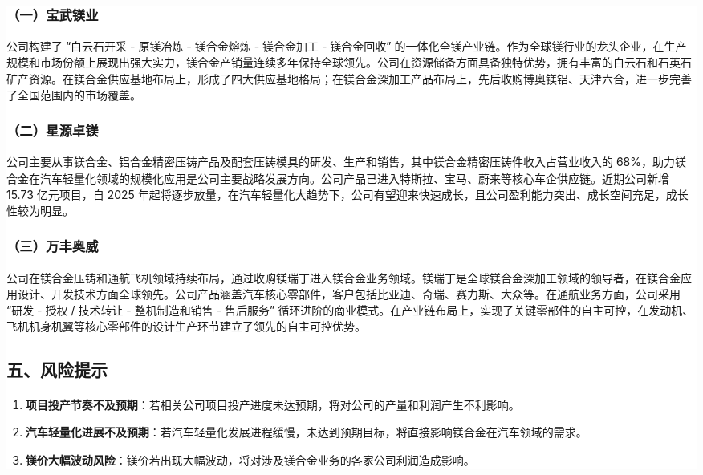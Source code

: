 ### **（一）宝武镁业**

公司构建了 “白云石开采 - 原镁冶炼 - 镁合金熔炼 - 镁合金加工 - 镁合金回收” 的一体化全镁产业链。作为全球镁行业的龙头企业，在生产规模和市场份额上展现出强大实力，镁合金产销量连续多年保持全球领先。公司在资源储备方面具备独特优势，拥有丰富的白云石和石英石矿产资源。在镁合金供应基地布局上，形成了四大供应基地格局；在镁合金深加工产品布局上，先后收购博奥镁铝、天津六合，进一步完善了全国范围内的市场覆盖。

### **（二）星源卓镁**

公司主要从事镁合金、铝合金精密压铸产品及配套压铸模具的研发、生产和销售，其中镁合金精密压铸件收入占营业收入的 68%，助力镁合金在汽车轻量化领域的规模化应用是公司主要战略发展方向。公司产品已进入特斯拉、宝马、蔚来等核心车企供应链。近期公司新增 15.73 亿元项目，自 2025 年起将逐步放量，在汽车轻量化大趋势下，公司有望迎来快速成长，且公司盈利能力突出、成长空间充足，成长性较为明显。

### **（三）万丰奥威**

公司在镁合金压铸和通航飞机领域持续布局，通过收购镁瑞丁进入镁合金业务领域。镁瑞丁是全球镁合金深加工领域的领导者，在镁合金应用设计、开发技术方面全球领先。公司产品涵盖汽车核心零部件，客户包括比亚迪、奇瑞、赛力斯、大众等。在通航业务方面，公司采用 “研发 - 授权 / 技术转让 - 整机制造和销售 - 售后服务” 循环进阶的商业模式。在产业链布局上，实现了关键零部件的自主可控，在发动机、飞机机身机翼等核心零部件的设计生产环节建立了领先的自主可控优势。

## **五、风险提示**

1. **项目投产节奏不及预期**：若相关公司项目投产进度未达预期，将对公司的产量和利润产生不利影响。

2. **汽车轻量化进展不及预期**：若汽车轻量化发展进程缓慢，未达到预期目标，将直接影响镁合金在汽车领域的需求。

3. **镁价大幅波动风险**：镁价若出现大幅波动，将对涉及镁合金业务的各家公司利润造成影响。
